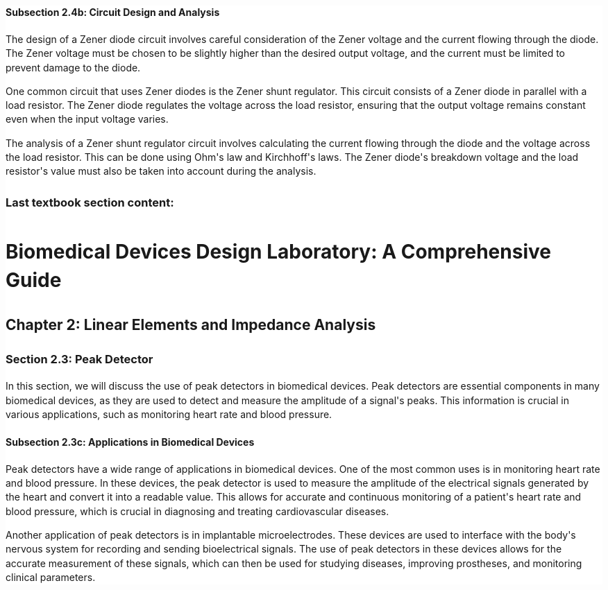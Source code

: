 

#### Subsection 2.4b: Circuit Design and Analysis



The design of a Zener diode circuit involves careful consideration of the Zener voltage and the current flowing through the diode. The Zener voltage must be chosen to be slightly higher than the desired output voltage, and the current must be limited to prevent damage to the diode.



One common circuit that uses Zener diodes is the Zener shunt regulator. This circuit consists of a Zener diode in parallel with a load resistor. The Zener diode regulates the voltage across the load resistor, ensuring that the output voltage remains constant even when the input voltage varies.



The analysis of a Zener shunt regulator circuit involves calculating the current flowing through the diode and the voltage across the load resistor. This can be done using Ohm's law and Kirchhoff's laws. The Zener diode's breakdown voltage and the load resistor's value must also be taken into account during the analysis.



### Last textbook section content:



# Biomedical Devices Design Laboratory: A Comprehensive Guide



## Chapter 2: Linear Elements and Impedance Analysis



### Section 2.3: Peak Detector



In this section, we will discuss the use of peak detectors in biomedical devices. Peak detectors are essential components in many biomedical devices, as they are used to detect and measure the amplitude of a signal's peaks. This information is crucial in various applications, such as monitoring heart rate and blood pressure.



#### Subsection 2.3c: Applications in Biomedical Devices



Peak detectors have a wide range of applications in biomedical devices. One of the most common uses is in monitoring heart rate and blood pressure. In these devices, the peak detector is used to measure the amplitude of the electrical signals generated by the heart and convert it into a readable value. This allows for accurate and continuous monitoring of a patient's heart rate and blood pressure, which is crucial in diagnosing and treating cardiovascular diseases.



Another application of peak detectors is in implantable microelectrodes. These devices are used to interface with the body's nervous system for recording and sending bioelectrical signals. The use of peak detectors in these devices allows for the accurate measurement of these signals, which can then be used for studying diseases, improving prostheses, and monitoring clinical parameters.
